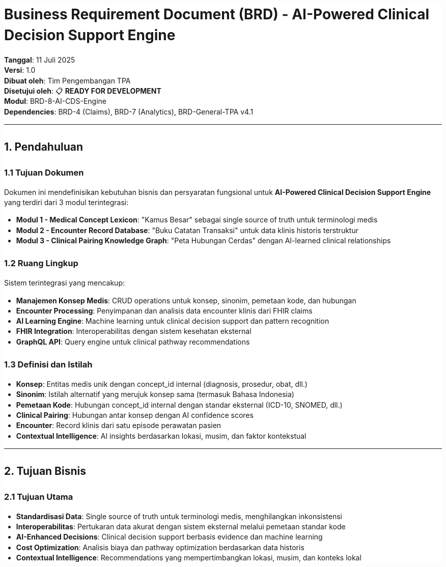 # Business Requirement Document (BRD) - AI-Powered Clinical Decision Support Engine

**Tanggal**: 11 Juli 2025  
**Versi**: 1.0  
**Dibuat oleh**: Tim Pengembangan TPA  
**Disetujui oleh**: 📋 **READY FOR DEVELOPMENT**  
**Modul**: BRD-8-AI-CDS-Engine  
**Dependencies**: BRD-4 (Claims), BRD-7 (Analytics), BRD-General-TPA v4.1

---

## 1. Pendahuluan

### 1.1 Tujuan Dokumen
Dokumen ini mendefinisikan kebutuhan bisnis dan persyaratan fungsional untuk **AI-Powered Clinical Decision Support Engine** yang terdiri dari 3 modul terintegrasi:
- **Modul 1 - Medical Concept Lexicon**: "Kamus Besar" sebagai single source of truth untuk terminologi medis
- **Modul 2 - Encounter Record Database**: "Buku Catatan Transaksi" untuk data klinis historis terstruktur  
- **Modul 3 - Clinical Pairing Knowledge Graph**: "Peta Hubungan Cerdas" dengan AI-learned clinical relationships

### 1.2 Ruang Lingkup
Sistem terintegrasi yang mencakup:
- **Manajemen Konsep Medis**: CRUD operations untuk konsep, sinonim, pemetaan kode, dan hubungan
- **Encounter Processing**: Penyimpanan dan analisis data encounter klinis dari FHIR claims
- **AI Learning Engine**: Machine learning untuk clinical decision support dan pattern recognition
- **FHIR Integration**: Interoperabilitas dengan sistem kesehatan eksternal
- **GraphQL API**: Query engine untuk clinical pathway recommendations

### 1.3 Definisi dan Istilah
- **Konsep**: Entitas medis unik dengan concept_id internal (diagnosis, prosedur, obat, dll.)
- **Sinonim**: Istilah alternatif yang merujuk konsep sama (termasuk Bahasa Indonesia)
- **Pemetaan Kode**: Hubungan concept_id internal dengan standar eksternal (ICD-10, SNOMED, dll.)
- **Clinical Pairing**: Hubungan antar konsep dengan AI confidence scores
- **Encounter**: Record klinis dari satu episode perawatan pasien
- **Contextual Intelligence**: AI insights berdasarkan lokasi, musim, dan faktor kontekstual

---

## 2. Tujuan Bisnis

### 2.1 Tujuan Utama
- **Standardisasi Data**: Single source of truth untuk terminologi medis, menghilangkan inkonsistensi
- **Interoperabilitas**: Pertukaran data akurat dengan sistem eksternal melalui pemetaan standar kode
- **AI-Enhanced Decisions**: Clinical decision support berbasis evidence dan machine learning
- **Cost Optimization**: Analisis biaya dan pathway optimization berdasarkan data historis
- **Contextual Intelligence**: Recommendations yang mempertimbangkan lokasi, musim, dan konteks lokal
